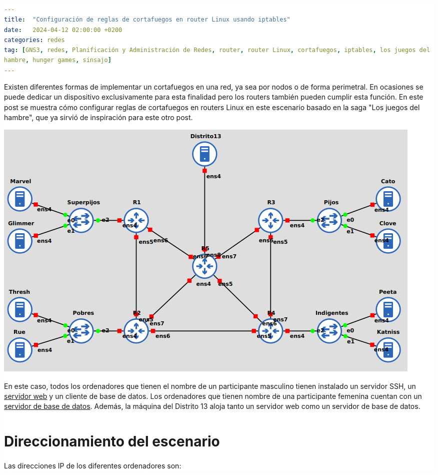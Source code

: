 ```yaml
---
title:  "Configuración de reglas de cortafuegos en router Linux usando iptables"
date:   2024-04-12 02:00:00 +0200
categories: redes
tag: [GNS3, redes, Planificación y Administración de Redes, router, router Linux, cortafuegos, iptables, los juegos del hambre, hunger games, sinsajo]
---
```

Existen diferentes formas de implementar un cortafuegos en una red, ya sea por nodos o de forma perimetral. En ocasiones se puede dedicar un dispositivo exclusivamente para esta finalidad pero los routers también pueden cumplir esta función. En este post se muestra cómo configurar reglas de cortafuegos en routers Linux en este escenario basado en la saga "Los juegos del hambre", que ya sirvió de inspiración para este otro post.

![](/assets/img/redes/practica14/img1.png)

En este caso, todos los ordenadores que tienen el nombre de un participante masculino tienen instalado un servidor SSH, un [servidor web](/redes/simular-servidor-web-gns3-nginx-apache) y un cliente de base de datos. Los ordenadores que tienen nombre de una participante femenina cuentan con un [servidor de base de datos](/redes/simular-servidor-postgresql-gns3). Además, la máquina del Distrito 13 aloja tanto un servidor web como un servidor de base de datos.

# Direccionamiento del escenario

Las direcciones IP de los diferentes ordenadores son:
